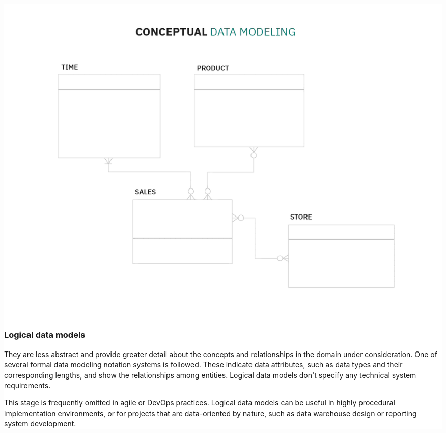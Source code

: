 ![Conceptual Data Model](../data_warehouse/images/conceptual-data-model.png)

### Logical data models

They are less abstract and provide greater detail about the concepts and relationships
in the domain under consideration. One of several formal data modeling notation
systems is followed. These indicate data attributes, such as data types and
their corresponding lengths, and show the relationships among entities.
Logical data models don't specify any technical system requirements.

This stage is frequently omitted in agile or DevOps practices.
Logical data models can be useful in highly procedural implementation environments,
or for projects that are data-oriented by nature, such as data warehouse design
or reporting system development.
